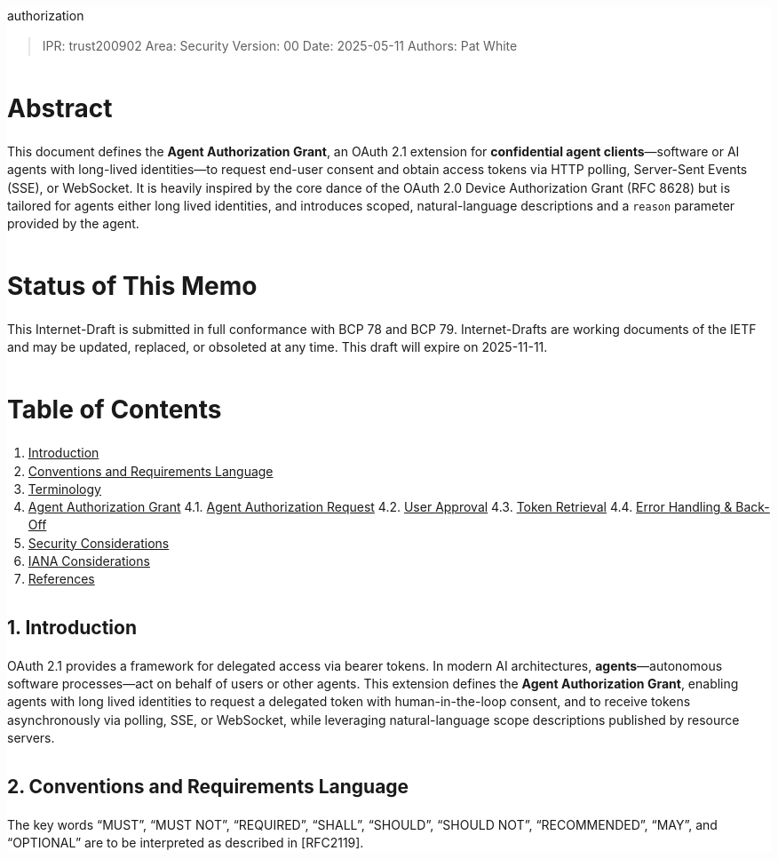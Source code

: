authorization
> IPR: trust200902
> Area: Security
> Version: 00
> Date: 2025-05-11
> Authors: Pat White

# Abstract

This document defines the **Agent Authorization Grant**, an OAuth 2.1 extension for **confidential agent clients**—software or AI agents with long-lived identities—to request end-user consent and obtain access tokens via HTTP polling, Server-Sent Events (SSE), or WebSocket. It is heavily inspired by the core dance of the OAuth 2.0 Device Authorization Grant (RFC 8628) but is tailored for agents either long lived identities, and introduces scoped, natural-language descriptions and a `reason` parameter provided by the agent.

# Status of This Memo

This Internet-Draft is submitted in full conformance with BCP 78 and BCP 79. Internet-Drafts are working documents of the IETF and may be updated, replaced, or obsoleted at any time. This draft will expire on 2025-11-11.

# Table of Contents

1. [Introduction](#introduction)
2. [Conventions and Requirements Language](#conventions-and-requirements-language)
3. [Terminology](#terminology)
4. [Agent Authorization Grant](#agent-authorization-grant)
   4.1. [Agent Authorization Request](#agent-authorization-request)
   4.2. [User Approval](#user-approval)
   4.3. [Token Retrieval](#token-retrieval)
   4.4. [Error Handling & Back-Off](#error-handling--back-off)
5. [Security Considerations](#security-considerations)
6. [IANA Considerations](#iana-considerations)
7. [References](#references)

## 1. Introduction

OAuth 2.1 provides a framework for delegated access via bearer tokens. In modern AI architectures, **agents**—autonomous software processes—act on behalf of users or other agents. This extension defines the **Agent Authorization Grant**, enabling agents with long lived identities to request a delegated token with human-in-the-loop consent, and to receive tokens asynchronously via polling, SSE, or WebSocket, while leveraging natural-language scope descriptions published by resource servers.

## 2. Conventions and Requirements Language

The key words “MUST”, “MUST NOT”, “REQUIRED”, “SHALL”, “SHOULD”, “SHOULD NOT”, “RECOMMENDED”, “MAY”, and “OPTIONAL” are to be interpreted as described in \[RFC2119].
